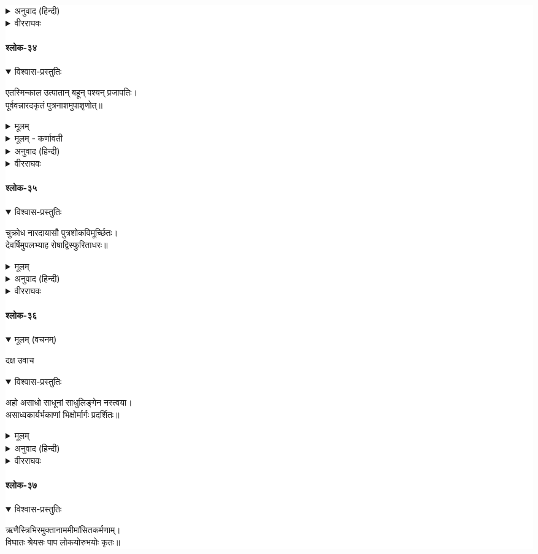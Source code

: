 <details><summary>अनुवाद (हिन्दी)</summary></details>

<details><summary>वीरराघवः</summary></details>

#### श्लोक-३४


<details open><summary>विश्वास-प्रस्तुतिः</summary>

एतस्मिन्काल उत्पातान् बहून् पश्यन् प्रजापतिः।  
पूर्ववन्नारदकृतं पुत्रनाशमुपाशृणोत्॥
</details>

<details><summary>मूलम्</summary></details>

<details><summary>मूलम् - कर्णावती</summary></details>

<details><summary>अनुवाद (हिन्दी)</summary></details>

<details><summary>वीरराघवः</summary></details>

#### श्लोक-३५


<details open><summary>विश्वास-प्रस्तुतिः</summary>

चुक्रोध नारदायासौ पुत्रशोकविमूर्च्छितः।  
देवर्षिमुपलभ्याह रोषाद्विस्फुरिताधरः॥
</details>

<details><summary>मूलम्</summary></details>

<details><summary>अनुवाद (हिन्दी)</summary></details>

<details><summary>वीरराघवः</summary></details>

#### श्लोक-३६


<details open><summary>मूलम् (वचनम्)</summary>

दक्ष उवाच
</details>

<details open><summary>विश्वास-प्रस्तुतिः</summary>

अहो असाधो साधूनां साधुलिङ्गेन नस्त्वया।  
असाध्वकार्यर्भकाणां भिक्षोर्मार्गः प्रदर्शितः॥
</details>

<details><summary>मूलम्</summary></details>

<details><summary>अनुवाद (हिन्दी)</summary></details>

<details><summary>वीरराघवः</summary></details>

#### श्लोक-३७


<details open><summary>विश्वास-प्रस्तुतिः</summary>

ऋणैस्त्रिभिरमुक्तानाममीमांसितकर्मणाम्।  
विघातः श्रेयसः पाप लोकयोरुभयोः कृतः॥
</details>
